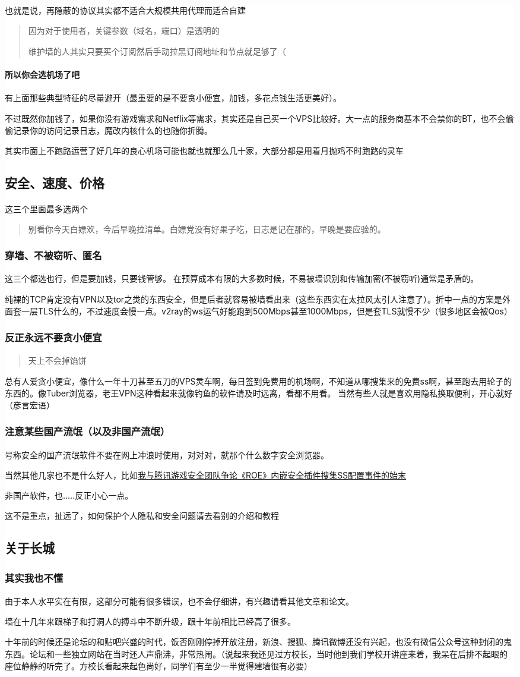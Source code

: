 也就是说，再隐蔽的协议其实都不适合大规模共用代理而适合自建

> 因为对于使用者，关键参数（域名，端口）是透明的
>
> 维护墙的人其实只要买个订阅然后手动拉黑订阅地址和节点就足够了（

#### 所以你会选机场了吧

有上面那些典型特征的尽量避开（最重要的是不要贪小便宜，加钱，多花点钱生活更美好）。

不过既然你加钱了，如果你没有游戏需求和Netflix等需求，其实还是自己买一个VPS比较好。大一点的服务商基本不会禁你的BT，也不会偷偷记录你的访问记录日志，魔改内核什么的也随你折腾。

其实市面上不跑路运营了好几年的良心机场可能也就也就那么几十家，大部分都是用着月抛鸡不时跑路的灵车

## 安全、速度、价格

这三个里面最多选两个

>别看你今天白嫖欢，今后早晚拉清单。白嫖党没有好果子吃，日志是记在那的，早晚是要应验的。

### 穿墙、不被窃听、匿名

这三个都选也行，但是要加钱，只要钱管够。
在预算成本有限的大多数时候，不易被墙识别和传输加密(不被窃听)通常是矛盾的。

纯裸的TCP肯定没有VPN以及tor之类的东西安全，但是后者就容易被墙看出来（这些东西实在太拉风太引人注意了）。折中一点的方案是外面套一层TLS什么的，不过速度会慢一点。v2ray的ws运气好能跑到500Mbps甚至1000Mbps，但是套TLS就慢不少（很多地区会被Qos）

### 反正永远不要贪小便宜

> 天上不会掉馅饼

总有人爱贪小便宜，像什么一年十刀甚至五刀的VPS灵车啊，每日签到免费用的机场啊，不知道从哪搜集来的免费ss啊，甚至跑去用轮子的东西的。像Tuber浏览器，老王VPN这种看起来就像钓鱼的软件请及时远离，看都不用看。
当然有些人就是喜欢用隐私换取便利，开心就好（彦言宏语）

### 注意某些国产流氓（以及非国产流氓）

号称安全的国产流氓软件不要在网上冲浪时使用，对对对，就那个什么数字安全浏览器。

当然其他几家也不是什么好人，比如[我与腾讯游戏安全团队争论《ROE》内嵌安全插件搜集SS配置事件的始末](https://medium.com/@hackl0us/关于我和-无限法则-搜集ss配置事件的始末及观点-59ab3c638748)

非国产软件，也.....反正小心一点。

这不是重点，扯远了，如何保护个人隐私和安全问题请去看别的介绍和教程

## 关于长城

### 其实我也不懂

由于本人水平实在有限，这部分可能有很多错误，也不会仔细讲，有兴趣请看其他文章和论文。

墙在十几年来跟梯子和打洞人的搏斗中不断升级，跟十年前相比已经高了很多。

十年前的时候还是论坛的和贴吧兴盛的时代，饭否刚刚停掉开放注册，新浪、搜狐、腾讯微博还没有兴起，也没有微信公众号这种封闭的鬼东西。论坛和一些独立网站在当时还人声鼎沸，非常热闹。（说起来我还见过方校长，当时他到我们学校开讲座来着，我呆在后排不起眼的座位静静的听完了。方校长看起来起色尚好，同学们有至少一半觉得建墙很有必要）
